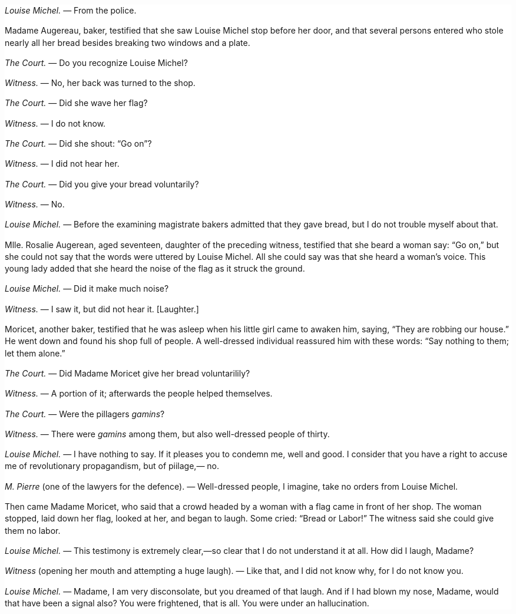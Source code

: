 *Louise Michel.* — From the police.

Madame Augereau, baker, testified that she saw Louise Michel stop before her door, and that several persons entered who stole nearly all her bread besides breaking two windows and a plate.

*The Court.* — Do you recognize Louise Michel?

*Witness.* — No, her back was turned to the shop.

*The Court.* — Did she wave her flag?

*Witness.* — I do not know.

*The Court.* — Did she shout: “Go on”?

*Witness.* — I did not hear her.

*The Court.* — Did you give your bread voluntarily?

*Witness.* — No.

*Louise Michel.* — Before the examining magistrate bakers admitted that they gave bread, but I do not trouble myself about that.

Mlle. Rosalie Augerean, aged seventeen, daughter of the preceding witness, testified that she beard a woman say: “Go on,” but she could not say that the words were uttered by Louise Michel. All she could say was that she heard a woman’s voice. This young lady added that she heard the noise of the flag as it struck the ground.

*Louise Michel.* — Did it make much noise?

*Witness.* — I saw it, but did not hear it. [Laughter.] 

Moricet, another baker, testified that he was asleep when his little girl came to awaken him, saying, “They are robbing our house.” He went down and found his shop full of people. A well-dressed individual reassured him with these words: “Say nothing to them; let them alone.”

*The Court.* — Did Madame Moricet give her bread voluntarilily?

*Witness.* — A portion of it; afterwards the people helped themselves.

*The Court.* — Were the pillagers *gamins*?

*Witness.* — There were *gamins* among them, but also well-dressed people of thirty.

*Louise Michel.* — I have nothing to say. If it pleases you to condemn me, well and good. I consider that you have a right to accuse me of revolutionary propagandism, but of piilage,— no.

*M. Pierre* (one of the lawyers for the defence). — Well-dressed people, I imagine, take no orders from Louise Michel.

Then came Madame Moricet, who said that a crowd headed by a woman with a flag came in front of her shop. The woman stopped, laid down her flag, looked at her, and began to laugh. Some cried: “Bread or Labor!” The witness said she could give them no labor.

*Louise Michel.* — This testimony is extremely clear,—so clear that I do not understand it at all. How did I laugh, Madame?

*Witness* (opening her mouth and attempting a huge laugh). — Like that, and I did not know why, for I do not know you.

*Louise Michel.* — Madame, I am very disconsolate, but you dreamed of that laugh. And if I had blown my nose, Madame, would that have been a signal also? You were frightened, that is all. You were under an hallucination.

